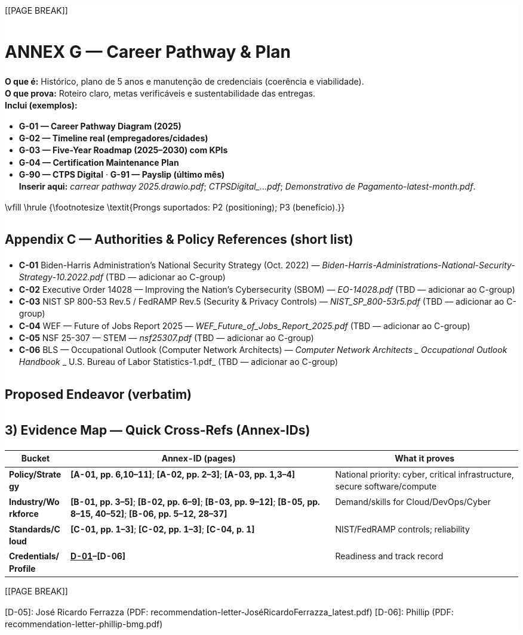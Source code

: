 [[PAGE BREAK]]
# ANNEX G — Career Pathway & Plan
**O que é:** Histórico, plano de 5 anos e manutenção de credenciais (coerência e viabilidade).  
**O que prova:** Roteiro claro, metas verificáveis e sustentabilidade das entregas.  
**Inclui (exemplos):**  
- **G-01 — Career Pathway Diagram (2025)**  
- **G-02 — Timeline real (empregadores/cidades)**  
- **G-03 — Five-Year Roadmap (2025–2030) com KPIs**  
- **G-04 — Certification Maintenance Plan**  
- **G-90 — CTPS Digital** · **G-91 — Payslip (último mês)**  
**Inserir aqui:** *carrear pathway 2025.drawio.pdf*; *CTPSDigital_...pdf*; *Demonstrativo de Pagamento-latest-month.pdf*.

\vfill
\hrule
{\footnotesize \textit{Prongs suportados: P2 (positioning); P3 (benefício).}}




## Appendix C — Authorities & Policy References (short list)

- **C-01** Biden-Harris Administration’s National Security Strategy (Oct. 2022) — _Biden-Harris-Administrations-National-Security-Strategy-10.2022.pdf_ (TBD — adicionar ao C-group)
- **C-02** Executive Order 14028 — Improving the Nation’s Cybersecurity (SBOM) — _EO-14028.pdf_ (TBD — adicionar ao C-group)
- **C-03** NIST SP 800-53 Rev.5 / FedRAMP Rev.5 (Security & Privacy Controls) — _NIST_SP_800-53r5.pdf_ (TBD — adicionar ao C-group)
- **C-04** WEF — Future of Jobs Report 2025 — _WEF_Future_of_Jobs_Report_2025.pdf_ (TBD — adicionar ao C-group)
- **C-05** NSF 25-307 — STEM — _nsf25307.pdf_ (TBD — adicionar ao C-group)
- **C-06** BLS — Occupational Outlook (Computer Network Architects) — _Computer Network Architects _ Occupational Outlook Handbook_ _ U.S. Bureau of Labor Statistics-1.pdf_ (TBD — adicionar ao C-group)
## Proposed Endeavor (verbatim)


## 3) Evidence Map — Quick Cross-Refs (Annex-IDs)

| Bucket | Annex-ID (pages) | What it proves |
|---|---|---|
| **Policy/Strategy** | **[A-01, pp. 6,10–11]**; **[A-02, pp. 2–3]**; **[A-03, pp. 1,3–4]** | National priority: cyber, critical infrastructure, secure software/compute |
| **Industry/Workforce** | **[B-01, pp. 3–5]**; **[B-02, pp. 6–9]**; **[B-03, pp. 9–12]**; **[B-05, pp. 8–15, 40–52]**; **[B-06, pp. 5–12, 28–37]** | Demand/skills for Cloud/DevOps/Cyber |
| **Standards/Cloud** | **[C-01, pp. 1–3]**; **[C-02, pp. 1–3]**; **[C-04, p. 1]** | NIST/FedRAMP controls; reliability |
| **Credentials/Profile** | **[D-01]–[D-06]** | Readiness and track record |

[[PAGE BREAK]]


[D-01]: Babita (PDF: recommendation-letter-Babita-update-latest-signed.pdf)
[D-02]: Bruno (PDF: recommendation-letter-Bruno_english_serasa.pdf)
[D-03]: Carlos (PDF: recommendation-letter-cognizant-carlos.pdf)
[D-04]: Gaurav (PDF: recommendation-letter-Gaurav-update-latest-signed.pdf)
[D-05]: José Ricardo Ferrazza (PDF: recommendation-letter-JoséRicardoFerrazza_latest.pdf)
[D-06]: Phillip (PDF: recommendation-letter-phillip-bmg.pdf)